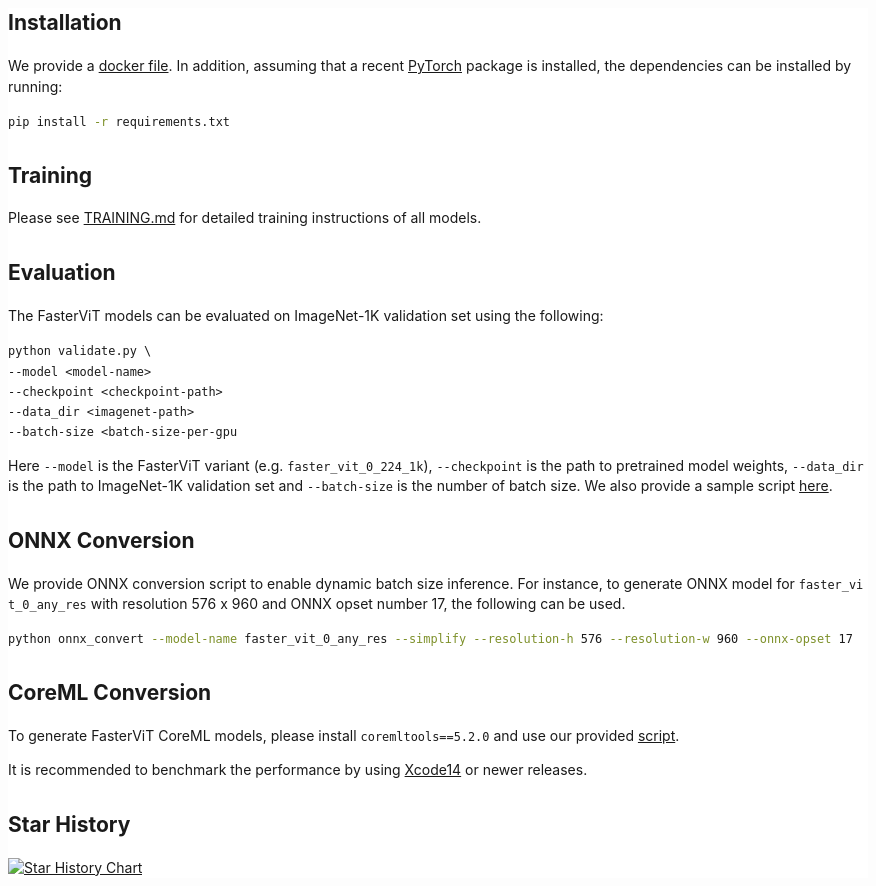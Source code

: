## Installation

We provide a [docker file](./Dockerfile). In addition, assuming that a recent [PyTorch](https://pytorch.org/get-started/locally/) package is installed, the dependencies can be installed by running:

```bash
pip install -r requirements.txt
```

## Training

Please see [TRAINING.md](TRAINING.md) for detailed training instructions of all models. 

## Evaluation

The FasterViT models can be evaluated on ImageNet-1K validation set using the following: 

```
python validate.py \
--model <model-name>
--checkpoint <checkpoint-path>
--data_dir <imagenet-path>
--batch-size <batch-size-per-gpu
``` 

Here `--model` is the FasterViT variant (e.g. `faster_vit_0_224_1k`), `--checkpoint` is the path to pretrained model weights, `--data_dir` is the path to ImageNet-1K validation set and `--batch-size` is the number of batch size. We also provide a sample script [here](./fastervit/validate.sh). 

## ONNX Conversion

We provide ONNX conversion script to enable dynamic batch size inference. For instance, to generate ONNX model for `faster_vit_0_any_res` with resolution 576 x 960 and ONNX opset number 17, the following can be used. 

```bash 
python onnx_convert --model-name faster_vit_0_any_res --simplify --resolution-h 576 --resolution-w 960 --onnx-opset 17

```

## CoreML Conversion

To generate FasterViT CoreML models, please install `coremltools==5.2.0` and use our provided [script](./coreml_convert.py). 

It is recommended to benchmark the performance by using [Xcode14](https://developer.apple.com/documentation/xcode-release-notes/xcode-14-release-notes) or newer releases. 



## Star History

[![Star History Chart](https://api.star-history.com/svg?repos=NVlabs/FasterViT&type=Date)](https://star-history.com/#NVlabs/FasterViT&Date)
